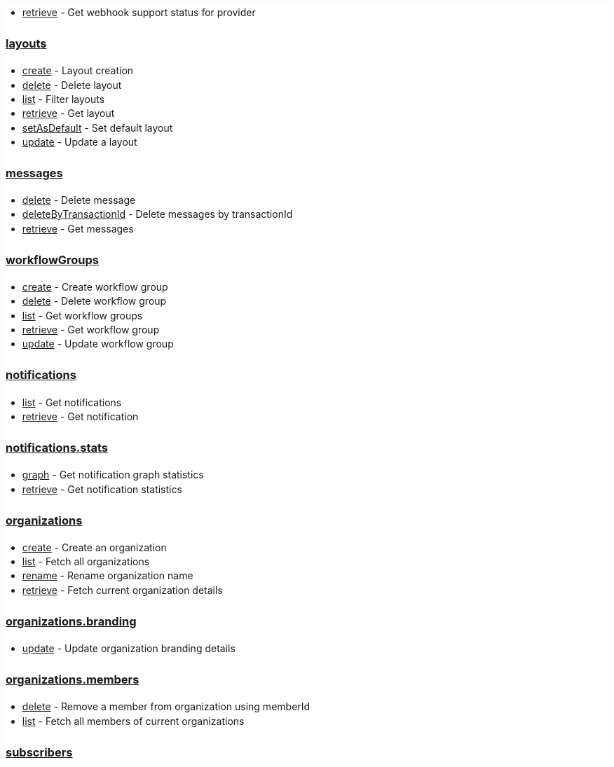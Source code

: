 * [retrieve](docs/sdks/webhooks/README.md#retrieve) - Get webhook support status for provider

### [layouts](docs/sdks/layouts/README.md)

* [create](docs/sdks/layouts/README.md#create) - Layout creation
* [delete](docs/sdks/layouts/README.md#delete) - Delete layout
* [list](docs/sdks/layouts/README.md#list) - Filter layouts
* [retrieve](docs/sdks/layouts/README.md#retrieve) - Get layout
* [setAsDefault](docs/sdks/layouts/README.md#setasdefault) - Set default layout
* [update](docs/sdks/layouts/README.md#update) - Update a layout

### [messages](docs/sdks/messages/README.md)

* [delete](docs/sdks/messages/README.md#delete) - Delete message
* [deleteByTransactionId](docs/sdks/messages/README.md#deletebytransactionid) - Delete messages by transactionId
* [retrieve](docs/sdks/messages/README.md#retrieve) - Get messages

### [workflowGroups](docs/sdks/workflowgroups/README.md)

* [create](docs/sdks/workflowgroups/README.md#create) - Create workflow group
* [delete](docs/sdks/workflowgroups/README.md#delete) - Delete workflow group
* [list](docs/sdks/workflowgroups/README.md#list) - Get workflow groups
* [retrieve](docs/sdks/workflowgroups/README.md#retrieve) - Get workflow group
* [update](docs/sdks/workflowgroups/README.md#update) - Update workflow group

### [notifications](docs/sdks/notifications/README.md)

* [list](docs/sdks/notifications/README.md#list) - Get notifications
* [retrieve](docs/sdks/notifications/README.md#retrieve) - Get notification

### [notifications.stats](docs/sdks/stats/README.md)

* [graph](docs/sdks/stats/README.md#graph) - Get notification graph statistics
* [retrieve](docs/sdks/stats/README.md#retrieve) - Get notification statistics

### [organizations](docs/sdks/organizations/README.md)

* [create](docs/sdks/organizations/README.md#create) - Create an organization
* [list](docs/sdks/organizations/README.md#list) - Fetch all organizations
* [rename](docs/sdks/organizations/README.md#rename) - Rename organization name
* [retrieve](docs/sdks/organizations/README.md#retrieve) - Fetch current organization details

### [organizations.branding](docs/sdks/branding/README.md)

* [update](docs/sdks/branding/README.md#update) - Update organization branding details

### [organizations.members](docs/sdks/members/README.md)

* [delete](docs/sdks/members/README.md#delete) - Remove a member from organization using memberId
* [list](docs/sdks/members/README.md#list) - Fetch all members of current organizations

### [subscribers](docs/sdks/subscribers/README.md)
